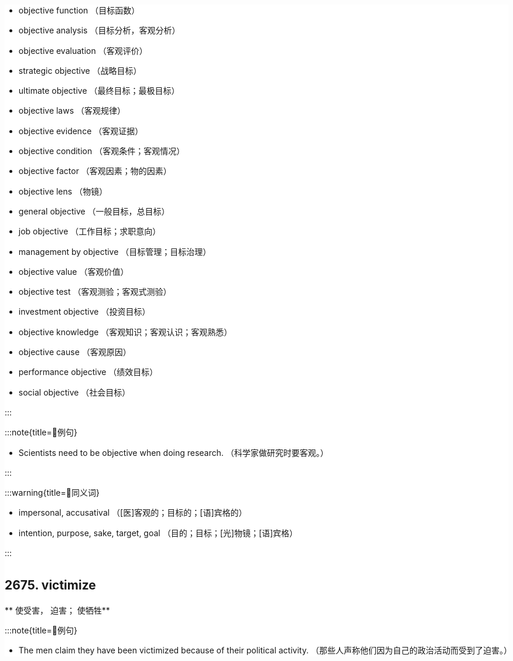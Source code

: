 - objective function （目标函数）

- objective analysis （目标分析，客观分析）

- objective evaluation （客观评价）

- strategic objective （战略目标）

- ultimate objective （最终目标；最极目标）

- objective laws （客观规律）

- objective evidence （客观证据）

- objective condition （客观条件；客观情况）

- objective factor （客观因素；物的因素）

- objective lens （物镜）

- general objective （一般目标，总目标）

- job objective （工作目标；求职意向）

- management by objective （目标管理；目标治理）

- objective value （客观价值）

- objective test （客观测验；客观式测验）

- investment objective （投资目标）

- objective knowledge （客观知识；客观认识；客观熟悉）

- objective cause （客观原因）

- performance objective （绩效目标）

- social objective （社会目标）

:::

:::note{title=🎤例句}

- Scientists need to be objective when doing research. （科学家做研究时要客观。）

:::

:::warning{title=🤔同义词}

- impersonal, accusatival （[医]客观的；目标的；[语]宾格的）

- intention, purpose, sake, target, goal （目的；目标；[光]物镜；[语]宾格）

:::


## 2675. victimize

** 使受害， 迫害； 使牺牲**

:::note{title=🎤例句}

- The men claim they have been victimized because of their political activity. （那些人声称他们因为自己的政治活动而受到了迫害。）
